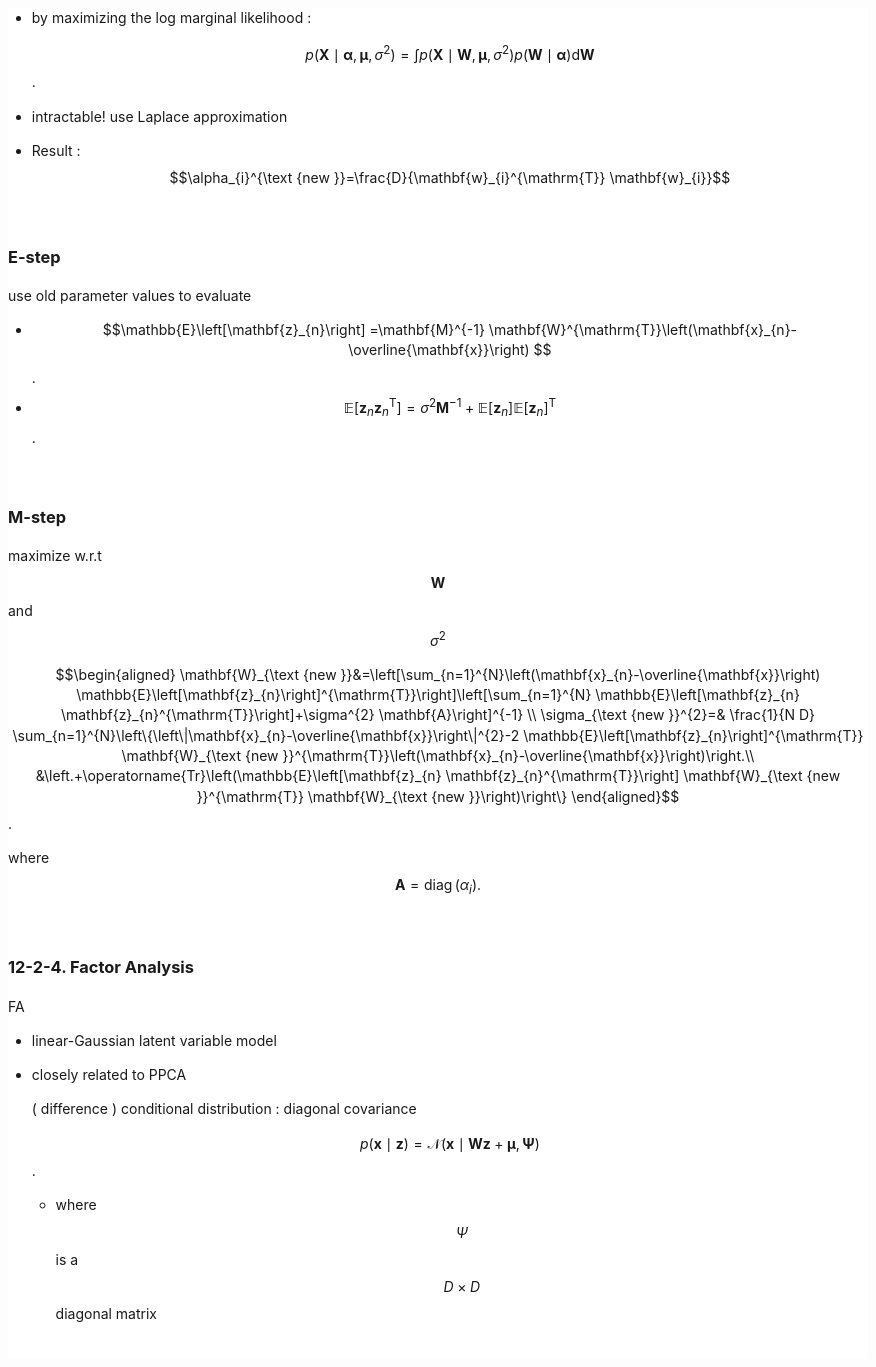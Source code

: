 - by maximizing the log marginal likelihood :

  $$p\left(\mathbf{X} \mid \boldsymbol{\alpha}, \boldsymbol{\mu}, \sigma^{2}\right)=\int p\left(\mathbf{X} \mid \mathbf{W}, \boldsymbol{\mu}, \sigma^{2}\right) p(\mathbf{W} \mid \boldsymbol{\alpha}) \mathrm{d} \mathbf{W}$$.

- intractable! use Laplace approximation

- Result : $$\alpha_{i}^{\text {new }}=\frac{D}{\mathbf{w}_{i}^{\mathrm{T}} \mathbf{w}_{i}}$$

<br>

### E-step

use old parameter values to evaluate

- $$\mathbb{E}\left[\mathbf{z}_{n}\right] =\mathbf{M}^{-1} \mathbf{W}^{\mathrm{T}}\left(\mathbf{x}_{n}-\overline{\mathbf{x}}\right) $$.
- $$\mathbb{E}\left[\mathbf{z}_{n} \mathbf{z}_{n}^{\mathrm{T}}\right] =\sigma^{2} \mathbf{M}^{-1}+\mathbb{E}\left[\mathbf{z}_{n}\right] \mathbb{E}\left[\mathbf{z}_{n}\right]^{\mathrm{T}}$$.

<br>

### M-step

maximize w.r.t $$\mathbf{W}$$ and $$\sigma^2$$

$$\begin{aligned}
\mathbf{W}_{\text {new }}&=\left[\sum_{n=1}^{N}\left(\mathbf{x}_{n}-\overline{\mathbf{x}}\right) \mathbb{E}\left[\mathbf{z}_{n}\right]^{\mathrm{T}}\right]\left[\sum_{n=1}^{N} \mathbb{E}\left[\mathbf{z}_{n} \mathbf{z}_{n}^{\mathrm{T}}\right]+\sigma^{2} \mathbf{A}\right]^{-1} \\
\sigma_{\text {new }}^{2}=& \frac{1}{N D} \sum_{n=1}^{N}\left\{\left\|\mathbf{x}_{n}-\overline{\mathbf{x}}\right\|^{2}-2 \mathbb{E}\left[\mathbf{z}_{n}\right]^{\mathrm{T}} \mathbf{W}_{\text {new }}^{\mathrm{T}}\left(\mathbf{x}_{n}-\overline{\mathbf{x}}\right)\right.\\
&\left.+\operatorname{Tr}\left(\mathbb{E}\left[\mathbf{z}_{n} \mathbf{z}_{n}^{\mathrm{T}}\right] \mathbf{W}_{\text {new }}^{\mathrm{T}} \mathbf{W}_{\text {new }}\right)\right\}
\end{aligned}$$.

where $$\mathbf{A}=\operatorname{diag}\left(\alpha_{i}\right) .$$

<br>

### 12-2-4. Factor Analysis

FA

- linear-Gaussian latent variable model 

- closely related  to PPCA

  ( difference ) conditional distribution : diagonal covariance

  $$p(\mathbf{x} \mid \mathbf{z})=\mathcal{N}(\mathbf{x} \mid \mathbf{W} \mathbf{z}+\boldsymbol{\mu}, \boldsymbol{\Psi})$$.

  - where $$\Psi$$ is a $$D \times D$$ diagonal matrix

<br>

